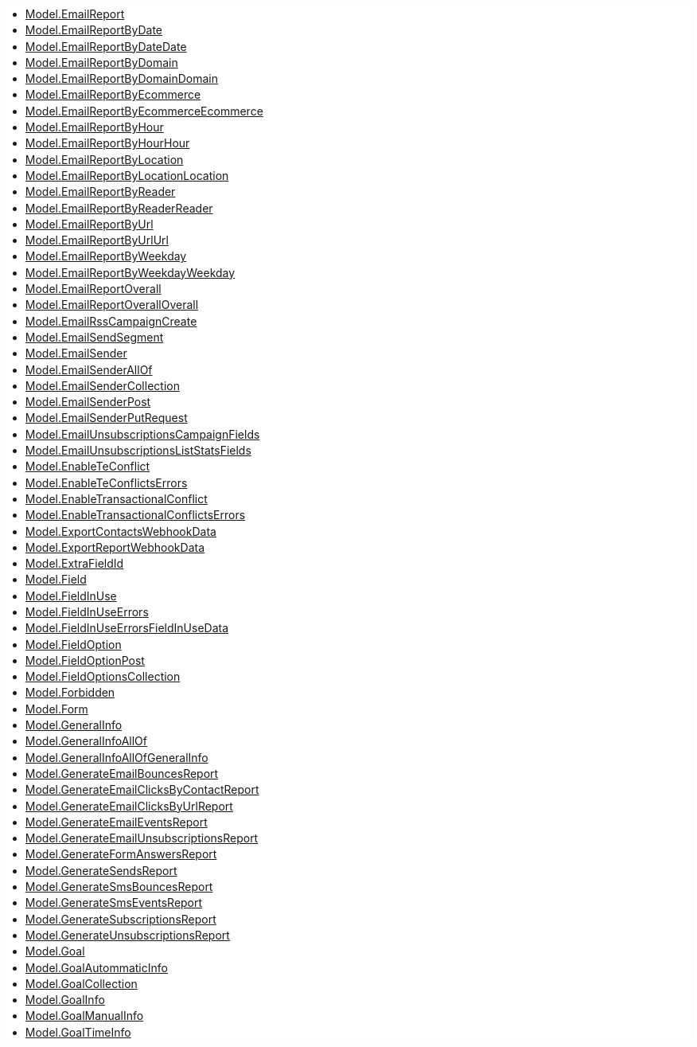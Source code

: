  - [Model.EmailReport](docs/EmailReport.md)
 - [Model.EmailReportByDate](docs/EmailReportByDate.md)
 - [Model.EmailReportByDateDate](docs/EmailReportByDateDate.md)
 - [Model.EmailReportByDomain](docs/EmailReportByDomain.md)
 - [Model.EmailReportByDomainDomain](docs/EmailReportByDomainDomain.md)
 - [Model.EmailReportByEcommerce](docs/EmailReportByEcommerce.md)
 - [Model.EmailReportByEcommerceEcommerce](docs/EmailReportByEcommerceEcommerce.md)
 - [Model.EmailReportByHour](docs/EmailReportByHour.md)
 - [Model.EmailReportByHourHour](docs/EmailReportByHourHour.md)
 - [Model.EmailReportByLocation](docs/EmailReportByLocation.md)
 - [Model.EmailReportByLocationLocation](docs/EmailReportByLocationLocation.md)
 - [Model.EmailReportByReader](docs/EmailReportByReader.md)
 - [Model.EmailReportByReaderReader](docs/EmailReportByReaderReader.md)
 - [Model.EmailReportByUrl](docs/EmailReportByUrl.md)
 - [Model.EmailReportByUrlUrl](docs/EmailReportByUrlUrl.md)
 - [Model.EmailReportByWeekday](docs/EmailReportByWeekday.md)
 - [Model.EmailReportByWeekdayWeekday](docs/EmailReportByWeekdayWeekday.md)
 - [Model.EmailReportOverall](docs/EmailReportOverall.md)
 - [Model.EmailReportOverallOverall](docs/EmailReportOverallOverall.md)
 - [Model.EmailRssCampaignCreate](docs/EmailRssCampaignCreate.md)
 - [Model.EmailSendSegment](docs/EmailSendSegment.md)
 - [Model.EmailSender](docs/EmailSender.md)
 - [Model.EmailSenderAllOf](docs/EmailSenderAllOf.md)
 - [Model.EmailSenderCollection](docs/EmailSenderCollection.md)
 - [Model.EmailSenderPost](docs/EmailSenderPost.md)
 - [Model.EmailSenderPutRequest](docs/EmailSenderPutRequest.md)
 - [Model.EmailUnsubscriptionsCampaignFields](docs/EmailUnsubscriptionsCampaignFields.md)
 - [Model.EmailUnsubscriptionsListStatsFields](docs/EmailUnsubscriptionsListStatsFields.md)
 - [Model.EnableTeConflict](docs/EnableTeConflict.md)
 - [Model.EnableTeConflictsErrors](docs/EnableTeConflictsErrors.md)
 - [Model.EnableTransactionalConflict](docs/EnableTransactionalConflict.md)
 - [Model.EnableTransactionalConflictsErrors](docs/EnableTransactionalConflictsErrors.md)
 - [Model.ExportContactsWebhookData](docs/ExportContactsWebhookData.md)
 - [Model.ExportReportWebhookData](docs/ExportReportWebhookData.md)
 - [Model.ExtraFieldId](docs/ExtraFieldId.md)
 - [Model.Field](docs/Field.md)
 - [Model.FieldInUse](docs/FieldInUse.md)
 - [Model.FieldInUseErrors](docs/FieldInUseErrors.md)
 - [Model.FieldInUseErrorsFieldInUseData](docs/FieldInUseErrorsFieldInUseData.md)
 - [Model.FieldOption](docs/FieldOption.md)
 - [Model.FieldOptionPost](docs/FieldOptionPost.md)
 - [Model.FieldOptionsCollection](docs/FieldOptionsCollection.md)
 - [Model.Forbidden](docs/Forbidden.md)
 - [Model.Form](docs/Form.md)
 - [Model.GeneralInfo](docs/GeneralInfo.md)
 - [Model.GeneralInfoAllOf](docs/GeneralInfoAllOf.md)
 - [Model.GeneralInfoAllOfGeneralInfo](docs/GeneralInfoAllOfGeneralInfo.md)
 - [Model.GenerateEmailBouncesReport](docs/GenerateEmailBouncesReport.md)
 - [Model.GenerateEmailClicksByContactReport](docs/GenerateEmailClicksByContactReport.md)
 - [Model.GenerateEmailClicksByUrlReport](docs/GenerateEmailClicksByUrlReport.md)
 - [Model.GenerateEmailEventsReport](docs/GenerateEmailEventsReport.md)
 - [Model.GenerateEmailUnsubscriptionsReport](docs/GenerateEmailUnsubscriptionsReport.md)
 - [Model.GenerateFormAnswersReport](docs/GenerateFormAnswersReport.md)
 - [Model.GenerateSendsReport](docs/GenerateSendsReport.md)
 - [Model.GenerateSmsBouncesReport](docs/GenerateSmsBouncesReport.md)
 - [Model.GenerateSmsEventsReport](docs/GenerateSmsEventsReport.md)
 - [Model.GenerateSubscriptionsReport](docs/GenerateSubscriptionsReport.md)
 - [Model.GenerateUnsubscriptionsReport](docs/GenerateUnsubscriptionsReport.md)
 - [Model.Goal](docs/Goal.md)
 - [Model.GoalAutommaticInfo](docs/GoalAutommaticInfo.md)
 - [Model.GoalCollection](docs/GoalCollection.md)
 - [Model.GoalInfo](docs/GoalInfo.md)
 - [Model.GoalManualInfo](docs/GoalManualInfo.md)
 - [Model.GoalTimeInfo](docs/GoalTimeInfo.md)